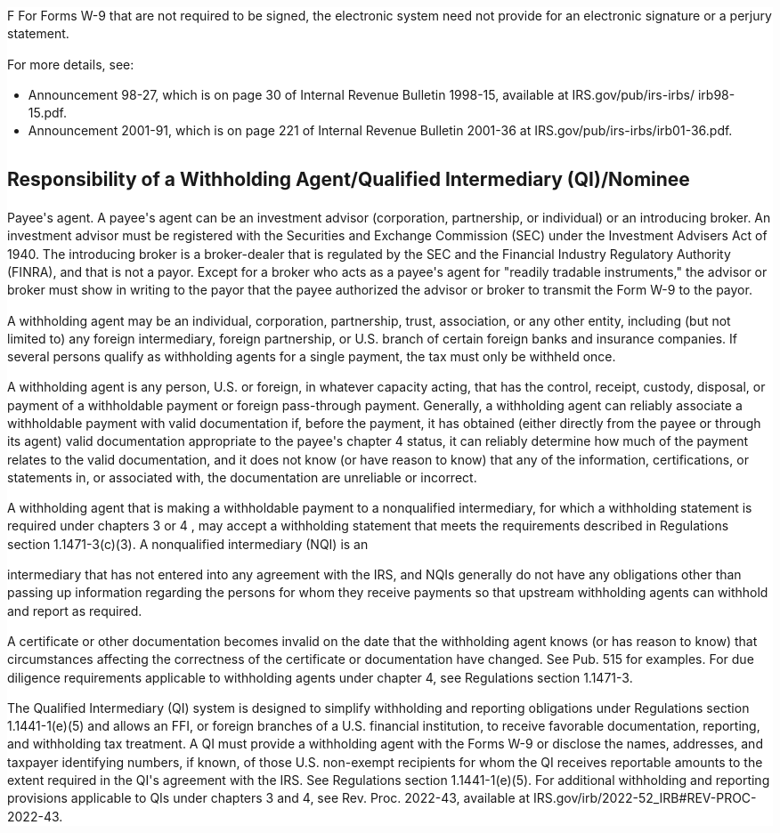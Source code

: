 F
For Forms W-9 that are not required to be signed, the electronic system need not provide for an electronic signature or a perjury statement.

For more details, see:

- Announcement 98-27, which is on page 30 of Internal Revenue Bulletin 1998-15, available at IRS.gov/pub/irs-irbs/ irb98-15.pdf.
- Announcement 2001-91, which is on page 221 of Internal Revenue Bulletin 2001-36 at IRS.gov/pub/irs-irbs/irb01-36.pdf.


## Responsibility of a Withholding Agent/Qualified Intermediary (QI)/Nominee

Payee's agent. A payee's agent can be an investment advisor (corporation, partnership, or individual) or an introducing broker. An investment advisor must be registered with the Securities and Exchange Commission (SEC) under the Investment Advisers Act of 1940. The introducing broker is a broker-dealer that is regulated by the SEC and the Financial Industry Regulatory Authority (FINRA), and that is not a payor. Except for a broker who acts as a payee's agent for "readily tradable instruments," the advisor or broker must show in writing to the payor that the payee authorized the advisor or broker to transmit the Form W-9 to the payor.

A withholding agent may be an individual, corporation, partnership, trust, association, or any other entity, including (but not limited to) any foreign intermediary, foreign partnership, or U.S. branch of certain foreign banks and insurance companies. If several persons qualify as withholding agents for a single payment, the tax must only be withheld once.

A withholding agent is any person, U.S. or foreign, in whatever capacity acting, that has the control, receipt, custody, disposal, or payment of a withholdable payment or foreign pass-through payment. Generally, a withholding agent can reliably associate a withholdable payment with valid documentation if, before the payment, it has obtained (either directly from the payee or through its agent) valid documentation appropriate to the payee's chapter 4 status, it can reliably determine how much of the payment relates to the valid documentation, and it does not know (or have reason to know) that any of the information, certifications, or statements in, or associated with, the documentation are unreliable or incorrect.

A withholding agent that is making a withholdable payment to a nonqualified intermediary, for which a withholding statement is required under chapters 3 or 4 , may accept a withholding statement that meets the requirements described in Regulations section 1.1471-3(c)(3). A nonqualified intermediary (NQI) is an

intermediary that has not entered into any agreement with the IRS, and NQIs generally do not have any obligations other than passing up information regarding the persons for whom they receive payments so that upstream withholding agents can withhold and report as required.

A certificate or other documentation becomes invalid on the date that the withholding agent knows (or has reason to know) that circumstances affecting the correctness of the certificate or documentation have changed. See Pub. 515 for examples. For due diligence requirements applicable to withholding agents under chapter 4, see Regulations section 1.1471-3.

The Qualified Intermediary (QI) system is designed to simplify withholding and reporting obligations under Regulations section 1.1441-1(e)(5) and allows an FFI, or foreign branches of a U.S. financial institution, to receive favorable documentation, reporting, and withholding tax treatment. A QI must provide a withholding agent with the Forms W-9 or disclose the names, addresses, and taxpayer identifying numbers, if known, of those U.S. non-exempt recipients for whom the QI receives reportable amounts to the extent required in the QI's agreement with the IRS. See Regulations section 1.1441-1(e)(5). For additional withholding and reporting provisions applicable to QIs under chapters 3 and 4, see Rev. Proc. 2022-43, available at IRS.gov/irb/2022-52_IRB#REV-PROC-2022-43.
